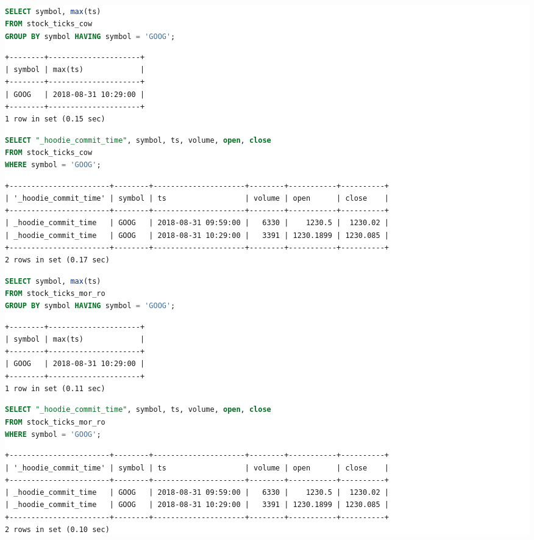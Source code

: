 ```sql
SELECT symbol, max(ts)
FROM stock_ticks_cow
GROUP BY symbol HAVING symbol = 'GOOG';
```

```plaintext
+--------+---------------------+
| symbol | max(ts)             |
+--------+---------------------+
| GOOG   | 2018-08-31 10:29:00 |
+--------+---------------------+
1 row in set (0.15 sec)
```

```sql
SELECT "_hoodie_commit_time", symbol, ts, volume, open, close
FROM stock_ticks_cow
WHERE symbol = 'GOOG';
```

```plaintext
+-----------------------+--------+---------------------+--------+-----------+----------+
| '_hoodie_commit_time' | symbol | ts                  | volume | open      | close    |
+-----------------------+--------+---------------------+--------+-----------+----------+
| _hoodie_commit_time   | GOOG   | 2018-08-31 09:59:00 |   6330 |    1230.5 |  1230.02 |
| _hoodie_commit_time   | GOOG   | 2018-08-31 10:29:00 |   3391 | 1230.1899 | 1230.085 |
+-----------------------+--------+---------------------+--------+-----------+----------+
2 rows in set (0.17 sec)
```

```sql
SELECT symbol, max(ts)
FROM stock_ticks_mor_ro
GROUP BY symbol HAVING symbol = 'GOOG';
```

```plaintext
+--------+---------------------+
| symbol | max(ts)             |
+--------+---------------------+
| GOOG   | 2018-08-31 10:29:00 |
+--------+---------------------+
1 row in set (0.11 sec)
```

```sql
SELECT "_hoodie_commit_time", symbol, ts, volume, open, close
FROM stock_ticks_mor_ro
WHERE symbol = 'GOOG';
```
```plaintext
+-----------------------+--------+---------------------+--------+-----------+----------+
| '_hoodie_commit_time' | symbol | ts                  | volume | open      | close    |
+-----------------------+--------+---------------------+--------+-----------+----------+
| _hoodie_commit_time   | GOOG   | 2018-08-31 09:59:00 |   6330 |    1230.5 |  1230.02 |
| _hoodie_commit_time   | GOOG   | 2018-08-31 10:29:00 |   3391 | 1230.1899 | 1230.085 |
+-----------------------+--------+---------------------+--------+-----------+----------+
2 rows in set (0.10 sec)
```
